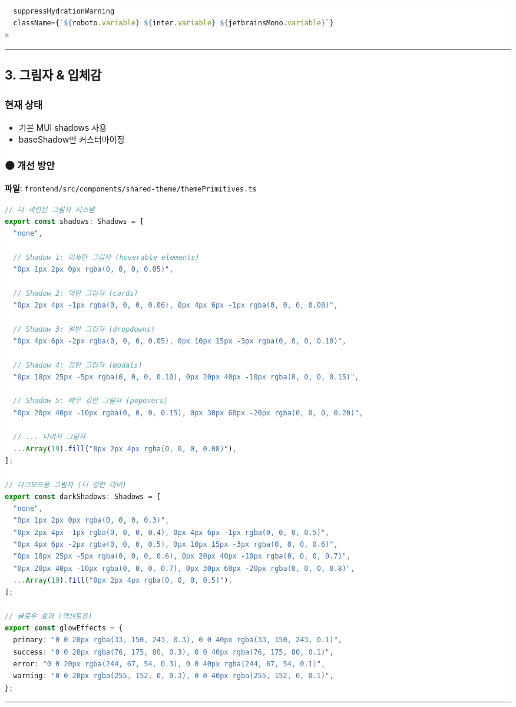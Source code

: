 ```typescript
  suppressHydrationWarning
  className={`${roboto.variable} ${inter.variable} ${jetbrainsMono.variable}`}
>
```

---

## 3. 그림자 & 입체감

### 현재 상태

- 기본 MUI shadows 사용
- baseShadow만 커스터마이징

### 🌑 개선 방안

**파일**: `frontend/src/components/shared-theme/themePrimitives.ts`

```typescript
// 더 세련된 그림자 시스템
export const shadows: Shadows = [
  "none",

  // Shadow 1: 미세한 그림자 (hoverable elements)
  "0px 1px 2px 0px rgba(0, 0, 0, 0.05)",

  // Shadow 2: 약한 그림자 (cards)
  "0px 2px 4px -1px rgba(0, 0, 0, 0.06), 0px 4px 6px -1px rgba(0, 0, 0, 0.08)",

  // Shadow 3: 일반 그림자 (dropdowns)
  "0px 4px 6px -2px rgba(0, 0, 0, 0.05), 0px 10px 15px -3px rgba(0, 0, 0, 0.10)",

  // Shadow 4: 강한 그림자 (modals)
  "0px 10px 25px -5px rgba(0, 0, 0, 0.10), 0px 20px 40px -10px rgba(0, 0, 0, 0.15)",

  // Shadow 5: 매우 강한 그림자 (popovers)
  "0px 20px 40px -10px rgba(0, 0, 0, 0.15), 0px 30px 60px -20px rgba(0, 0, 0, 0.20)",

  // ... 나머지 그림자
  ...Array(19).fill("0px 2px 4px rgba(0, 0, 0, 0.08)"),
];

// 다크모드용 그림자 (더 강한 대비)
export const darkShadows: Shadows = [
  "none",
  "0px 1px 2px 0px rgba(0, 0, 0, 0.3)",
  "0px 2px 4px -1px rgba(0, 0, 0, 0.4), 0px 4px 6px -1px rgba(0, 0, 0, 0.5)",
  "0px 4px 6px -2px rgba(0, 0, 0, 0.5), 0px 10px 15px -3px rgba(0, 0, 0, 0.6)",
  "0px 10px 25px -5px rgba(0, 0, 0, 0.6), 0px 20px 40px -10px rgba(0, 0, 0, 0.7)",
  "0px 20px 40px -10px rgba(0, 0, 0, 0.7), 0px 30px 60px -20px rgba(0, 0, 0, 0.8)",
  ...Array(19).fill("0px 2px 4px rgba(0, 0, 0, 0.5)"),
];

// 글로우 효과 (액센트용)
export const glowEffects = {
  primary: "0 0 20px rgba(33, 150, 243, 0.3), 0 0 40px rgba(33, 150, 243, 0.1)",
  success: "0 0 20px rgba(76, 175, 80, 0.3), 0 0 40px rgba(76, 175, 80, 0.1)",
  error: "0 0 20px rgba(244, 67, 54, 0.3), 0 0 40px rgba(244, 67, 54, 0.1)",
  warning: "0 0 20px rgba(255, 152, 0, 0.3), 0 0 40px rgba(255, 152, 0, 0.1)",
};
```

---